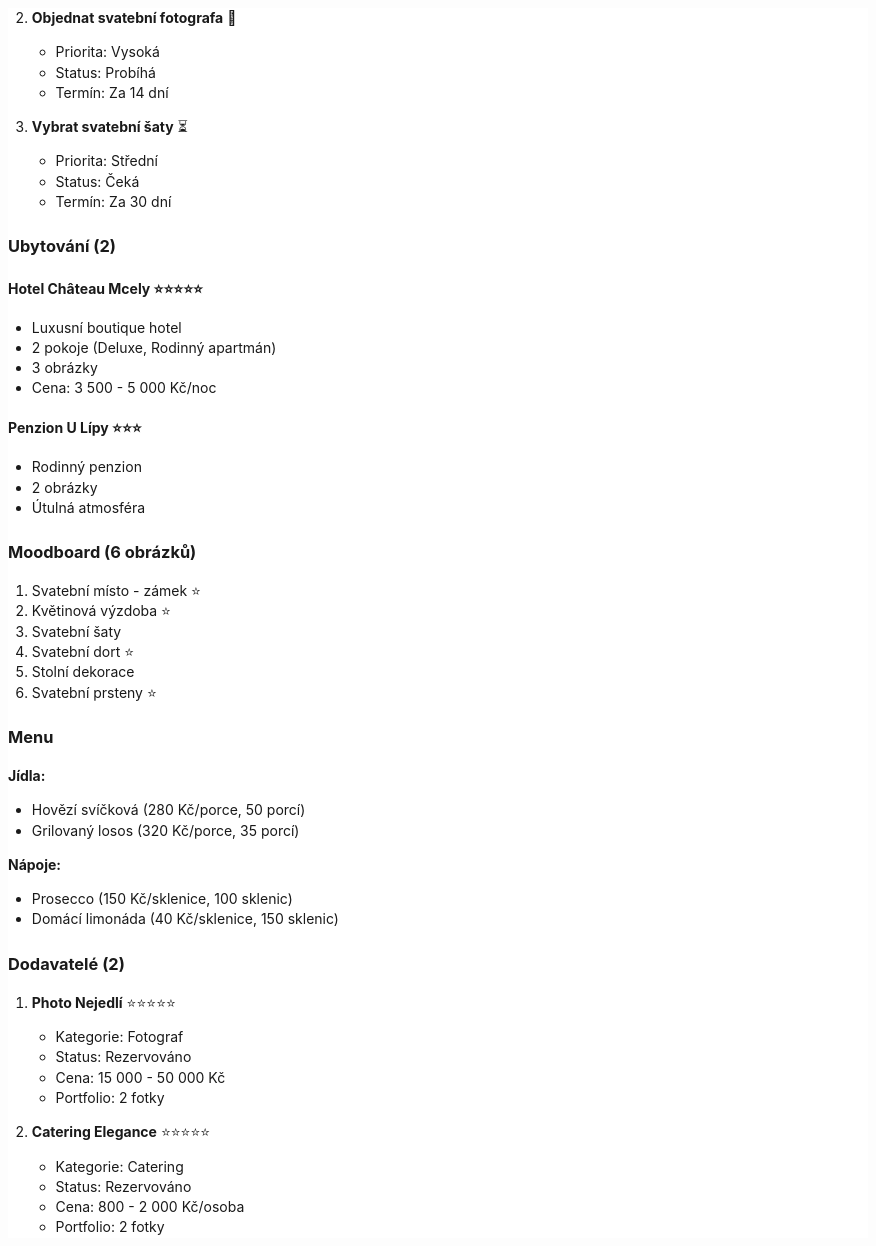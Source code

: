 2. **Objednat svatební fotografa** 🔄
   - Priorita: Vysoká
   - Status: Probíhá
   - Termín: Za 14 dní

3. **Vybrat svatební šaty** ⏳
   - Priorita: Střední
   - Status: Čeká
   - Termín: Za 30 dní

### Ubytování (2)

#### Hotel Château Mcely ⭐⭐⭐⭐⭐
- Luxusní boutique hotel
- 2 pokoje (Deluxe, Rodinný apartmán)
- 3 obrázky
- Cena: 3 500 - 5 000 Kč/noc

#### Penzion U Lípy ⭐⭐⭐
- Rodinný penzion
- 2 obrázky
- Útulná atmosféra

### Moodboard (6 obrázků)

1. Svatební místo - zámek ⭐
2. Květinová výzdoba ⭐
3. Svatební šaty
4. Svatební dort ⭐
5. Stolní dekorace
6. Svatební prsteny ⭐

### Menu

**Jídla:**
- Hovězí svíčková (280 Kč/porce, 50 porcí)
- Grilovaný losos (320 Kč/porce, 35 porcí)

**Nápoje:**
- Prosecco (150 Kč/sklenice, 100 sklenic)
- Domácí limonáda (40 Kč/sklenice, 150 sklenic)

### Dodavatelé (2)

1. **Photo Nejedlí** ⭐⭐⭐⭐⭐
   - Kategorie: Fotograf
   - Status: Rezervováno
   - Cena: 15 000 - 50 000 Kč
   - Portfolio: 2 fotky

2. **Catering Elegance** ⭐⭐⭐⭐⭐
   - Kategorie: Catering
   - Status: Rezervováno
   - Cena: 800 - 2 000 Kč/osoba
   - Portfolio: 2 fotky
